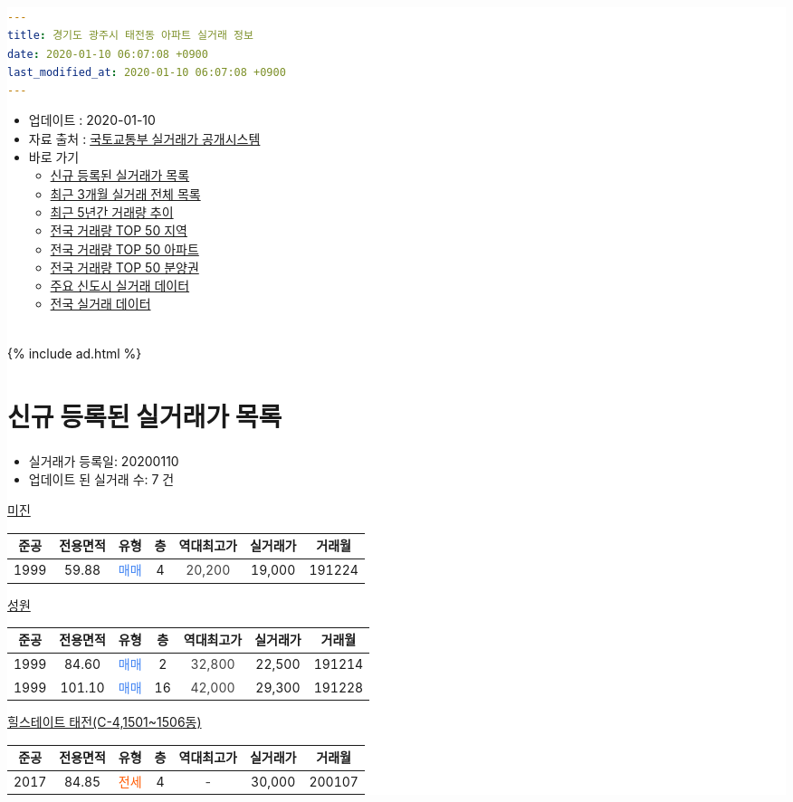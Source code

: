 ```yaml
---
title: 경기도 광주시 태전동 아파트 실거래 정보
date: 2020-01-10 06:07:08 +0900
last_modified_at: 2020-01-10 06:07:08 +0900
---
```


* 업데이트 : 2020-01-10
* 자료 출처 : [국토교통부 실거래가 공개시스템](http://rt.molit.go.kr)
* 바로 가기
    * [신규 등록된 실거래가 목록](#신규-등록된-실거래가-목록)
    * [최근 3개월 실거래 전체 목록](#최근-3개월-실거래-전체-목록)
    * [최근 5년간 거래량 추이](#최근-5년간-거래량-추이)
    * [전국 거래량 TOP 50 지역](https://inasie.github.io/apt-trade-info/최근-3개월-전국에서-가장-거래가-많이-발생한-지역)
    * [전국 거래량 TOP 50 아파트](https://inasie.github.io/apt-trade-info/최근-3개월-전국에서-가장-거래가-많이-발생한-아파트)
    * [전국 거래량 TOP 50 분양권](https://inasie.github.io/apt-trade-info/최근-3개월-전국에서-가장-거래가-많이-발생한-분양권)
    * [주요 신도시 실거래 데이터](https://inasie.github.io/apt-trade-info/주요-신도시)
    * [전국 실거래 데이터](https://inasie.github.io/apt-trade-info/전국)
<br>
{% include ad.html %}
<br>

# 신규 등록된 실거래가 목록
* 실거래가 등록일: 20200110
* 업데이트 된 실거래 수: 7 건


[미진](https://search.naver.com/search.naver?query=%EA%B2%BD%EA%B8%B0%EB%8F%84+%EA%B4%91%EC%A3%BC%EC%8B%9C+%ED%83%9C%EC%A0%84%EB%8F%99+%EB%AF%B8%EC%A7%84)

|준공|전용면적|유형|층|역대최고가|실거래가|거래월|
|:---:|:---:|:---:|:---:|:---:|:---:|:---:|
|1999|59.88|<span style="color:#4285f3">매매</span>|4|<span style="color:#444444">20,200</span>|19,000|191224|

[성원](https://search.naver.com/search.naver?query=%EA%B2%BD%EA%B8%B0%EB%8F%84+%EA%B4%91%EC%A3%BC%EC%8B%9C+%ED%83%9C%EC%A0%84%EB%8F%99+%EC%84%B1%EC%9B%90)

|준공|전용면적|유형|층|역대최고가|실거래가|거래월|
|:---:|:---:|:---:|:---:|:---:|:---:|:---:|
|1999|84.60|<span style="color:#4285f3">매매</span>|2|<span style="color:#444444">32,800</span>|22,500|191214|
|1999|101.10|<span style="color:#4285f3">매매</span>|16|<span style="color:#444444">42,000</span>|29,300|191228|

[힐스테이트 태전(C-4,1501~1506동)](https://search.naver.com/search.naver?query=%EA%B2%BD%EA%B8%B0%EB%8F%84+%EA%B4%91%EC%A3%BC%EC%8B%9C+%ED%83%9C%EC%A0%84%EB%8F%99+%ED%9E%90%EC%8A%A4%ED%85%8C%EC%9D%B4%ED%8A%B8+%ED%83%9C%EC%A0%84%28C-4%2C1501%7E1506%EB%8F%99%29)

|준공|전용면적|유형|층|역대최고가|실거래가|거래월|
|:---:|:---:|:---:|:---:|:---:|:---:|:---:|
|2017|84.85|<span style="color:#ff5a00">전세</span>|4|<span style="color:#444444">-</span>|30,000|200107|
